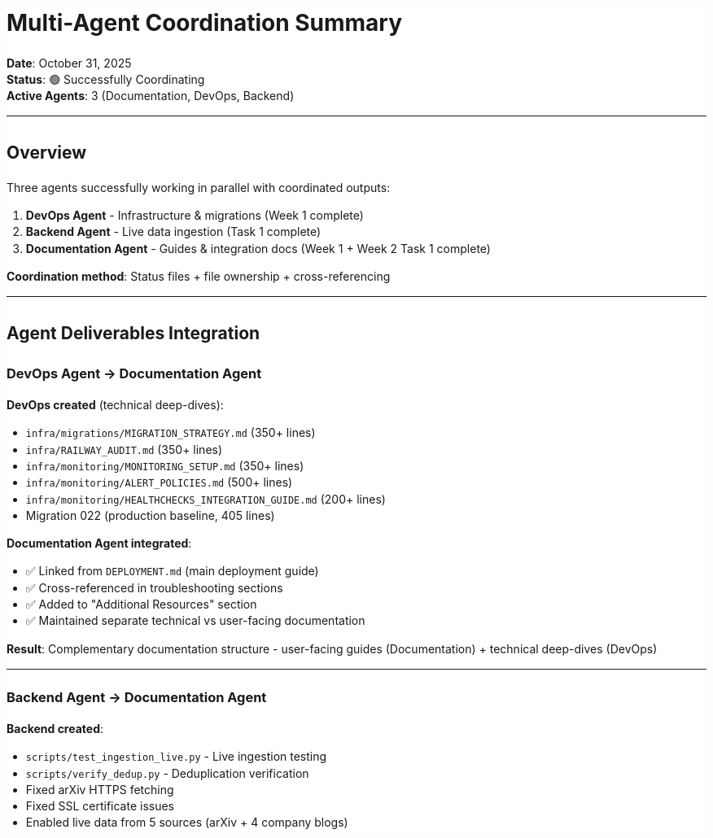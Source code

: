 # Multi-Agent Coordination Summary

**Date**: October 31, 2025  
**Status**: 🟢 Successfully Coordinating  
**Active Agents**: 3 (Documentation, DevOps, Backend)

---

## Overview

Three agents successfully working in parallel with coordinated outputs:

1. **DevOps Agent** - Infrastructure & migrations (Week 1 complete)
2. **Backend Agent** - Live data ingestion (Task 1 complete)  
3. **Documentation Agent** - Guides & integration docs (Week 1 + Week 2 Task 1 complete)

**Coordination method**: Status files + file ownership + cross-referencing

---

## Agent Deliverables Integration

### DevOps Agent → Documentation Agent

**DevOps created** (technical deep-dives):
- `infra/migrations/MIGRATION_STRATEGY.md` (350+ lines)
- `infra/RAILWAY_AUDIT.md` (350+ lines)
- `infra/monitoring/MONITORING_SETUP.md` (350+ lines)
- `infra/monitoring/ALERT_POLICIES.md` (500+ lines)
- `infra/monitoring/HEALTHCHECKS_INTEGRATION_GUIDE.md` (200+ lines)
- Migration 022 (production baseline, 405 lines)

**Documentation Agent integrated**:
- ✅ Linked from `DEPLOYMENT.md` (main deployment guide)
- ✅ Cross-referenced in troubleshooting sections
- ✅ Added to "Additional Resources" section
- ✅ Maintained separate technical vs user-facing documentation

**Result**: Complementary documentation structure - user-facing guides (Documentation) + technical deep-dives (DevOps)

---

### Backend Agent → Documentation Agent

**Backend created**:
- `scripts/test_ingestion_live.py` - Live ingestion testing
- `scripts/verify_dedup.py` - Deduplication verification
- Fixed arXiv HTTPS fetching
- Fixed SSL certificate issues
- Enabled live data from 5 sources (arXiv + 4 company blogs)
